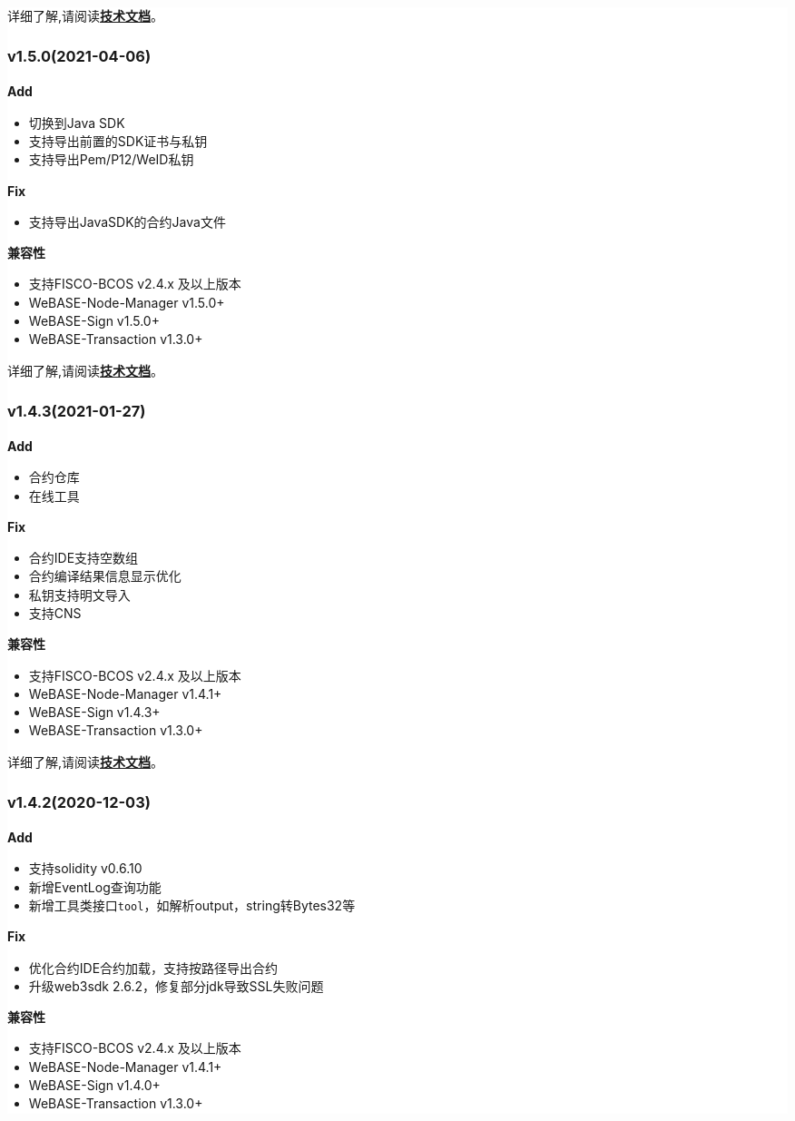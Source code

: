详细了解,请阅读[**技术文档**](https://webasedoc.readthedocs.io/zh_CN/latest/)。


### v1.5.0(2021-04-06)

**Add**
- 切换到Java SDK
- 支持导出前置的SDK证书与私钥
- 支持导出Pem/P12/WeID私钥

**Fix**
- 支持导出JavaSDK的合约Java文件

**兼容性**
- 支持FISCO-BCOS v2.4.x 及以上版本
- WeBASE-Node-Manager v1.5.0+
- WeBASE-Sign v1.5.0+
- WeBASE-Transaction v1.3.0+

详细了解,请阅读[**技术文档**](https://webasedoc.readthedocs.io/zh_CN/latest/)。


### v1.4.3(2021-01-27)

**Add**
- 合约仓库
- 在线工具

**Fix**
- 合约IDE支持空数组
- 合约编译结果信息显示优化
- 私钥支持明文导入
- 支持CNS

**兼容性**
- 支持FISCO-BCOS v2.4.x 及以上版本
- WeBASE-Node-Manager v1.4.1+
- WeBASE-Sign v1.4.3+
- WeBASE-Transaction v1.3.0+

详细了解,请阅读[**技术文档**](https://webasedoc.readthedocs.io/zh_CN/latest/)。

### v1.4.2(2020-12-03)

**Add**
- 支持solidity v0.6.10
- 新增EventLog查询功能
- 新增工具类接口`tool`，如解析output，string转Bytes32等

**Fix**
- 优化合约IDE合约加载，支持按路径导出合约
- 升级web3sdk 2.6.2，修复部分jdk导致SSL失败问题


**兼容性**
- 支持FISCO-BCOS v2.4.x 及以上版本
- WeBASE-Node-Manager v1.4.1+
- WeBASE-Sign v1.4.0+
- WeBASE-Transaction v1.3.0+
